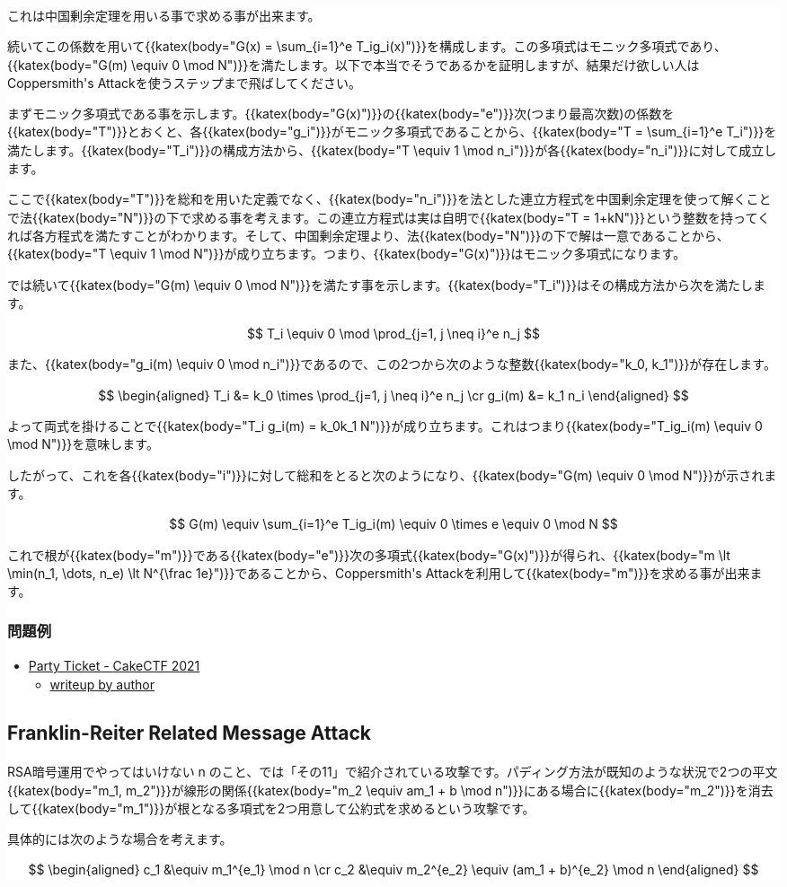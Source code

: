 これは中国剰余定理を用いる事で求める事が出来ます。

続いてこの係数を用いて{{katex(body="G(x) = \sum_{i=1}^e T_ig_i(x)")}}を構成します。この多項式はモニック多項式であり、{{katex(body="G(m) \equiv 0 \mod N")}}を満たします。以下で本当でそうであるかを証明しますが、結果だけ欲しい人はCoppersmith's Attackを使うステップまで飛ばしてください。

まずモニック多項式である事を示します。{{katex(body="G(x)")}}の{{katex(body="e")}}次(つまり最高次数)の係数を{{katex(body="T")}}とおくと、各{{katex(body="g_i")}}がモニック多項式であることから、{{katex(body="T = \sum_{i=1}^e T_i")}}を満たします。{{katex(body="T_i")}}の構成方法から、{{katex(body="T \equiv 1 \mod n_i")}}が各{{katex(body="n_i")}}に対して成立します。

ここで{{katex(body="T")}}を総和を用いた定義でなく、{{katex(body="n_i")}}を法とした連立方程式を中国剰余定理を使って解くことで法{{katex(body="N")}}の下で求める事を考えます。この連立方程式は実は自明で{{katex(body="T = 1+kN")}}という整数を持ってくれば各方程式を満たすことがわかります。そして、中国剰余定理より、法{{katex(body="N")}}の下で解は一意であることから、{{katex(body="T \equiv 1 \mod N")}}が成り立ちます。つまり、{{katex(body="G(x)")}}はモニック多項式になります。

では続いて{{katex(body="G(m) \equiv 0 \mod N")}}を満たす事を示します。{{katex(body="T_i")}}はその構成方法から次を満たします。

$$
T_i \equiv 0 \mod \prod_{j=1, j \neq i}^e n_j
$$

また、{{katex(body="g_i(m) \equiv 0 \mod n_i")}}であるので、この2つから次のような整数{{katex(body="k_0, k_1")}}が存在します。

$$
\begin{aligned}
T_i &= k_0 \times \prod_{j=1, j \neq i}^e n_j \cr
g_i(m) &= k_1 n_i
\end{aligned}
$$

よって両式を掛けることで{{katex(body="T_i g_i(m) = k_0k_1 N")}}が成り立ちます。これはつまり{{katex(body="T_ig_i(m) \equiv 0 \mod N")}}を意味します。

したがって、これを各{{katex(body="i")}}に対して総和をとると次のようになり、{{katex(body="G(m) \equiv 0 \mod N")}}が示されます。

$$
G(m) \equiv \sum_{i=1}^e T_ig_i(m) \equiv 0 \times e \equiv 0 \mod N
$$

これで根が{{katex(body="m")}}である{{katex(body="e")}}次の多項式{{katex(body="G(x)")}}が得られ、{{katex(body="m \lt \min(n_1, \dots, n_e) \lt N^{\frac 1e}")}}であることから、Coppersmith's Attackを利用して{{katex(body="m")}}を求める事が出来ます。

### 問題例

- [Party Ticket - CakeCTF 2021](https://github.com/theoremoon/cakectf-2021-public/tree/master/crypto/party_ticket)
  - [writeup by author](https://hackmd.io/@theoldmoon0602/H1-3RTSFu)

## Franklin-Reiter Related Message Attack

RSA暗号運用でやってはいけない n のこと、では「その11」で紹介されている攻撃です。パディング方法が既知のような状況で2つの平文{{katex(body="m_1, m_2")}}が線形の関係{{katex(body="m_2 \equiv am_1 + b \mod n")}}にある場合に{{katex(body="m_2")}}を消去して{{katex(body="m_1")}}が根となる多項式を2つ用意して公約式を求めるという攻撃です。

具体的には次のような場合を考えます。

$$
\begin{aligned}
c_1 &\equiv m_1^{e_1} \mod n \cr
c_2 &\equiv m_2^{e_2} \equiv (am_1 + b)^{e_2} \mod n
\end{aligned}
$$
